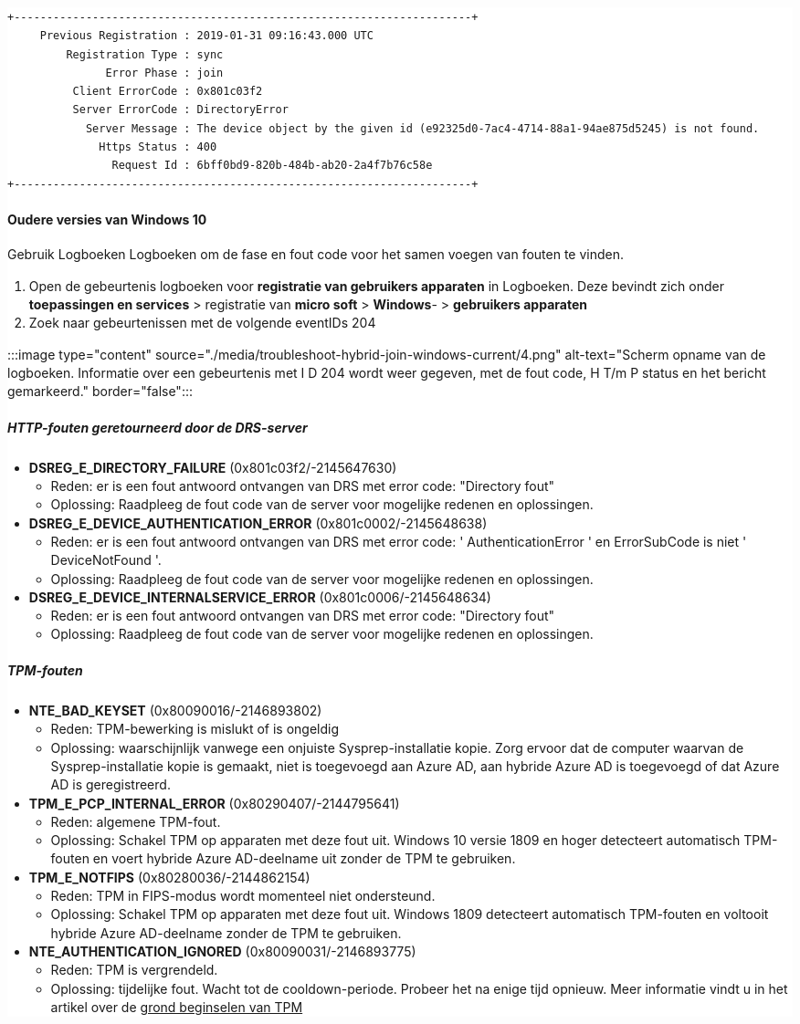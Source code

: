 ```
+----------------------------------------------------------------------+
     Previous Registration : 2019-01-31 09:16:43.000 UTC
         Registration Type : sync
               Error Phase : join
          Client ErrorCode : 0x801c03f2
          Server ErrorCode : DirectoryError
            Server Message : The device object by the given id (e92325d0-7ac4-4714-88a1-94ae875d5245) is not found.
              Https Status : 400
                Request Id : 6bff0bd9-820b-484b-ab20-2a4f7b76c58e
+----------------------------------------------------------------------+
```

#### <a name="older-windows-10-versions"></a>Oudere versies van Windows 10

Gebruik Logboeken Logboeken om de fase en fout code voor het samen voegen van fouten te vinden.

1. Open de gebeurtenis logboeken voor **registratie van gebruikers apparaten** in Logboeken. Deze bevindt zich onder **toepassingen en services**  >  registratie van **micro soft**  >  **Windows**-  >  **gebruikers apparaten**
2. Zoek naar gebeurtenissen met de volgende eventIDs 204

:::image type="content" source="./media/troubleshoot-hybrid-join-windows-current/4.png" alt-text="Scherm opname van de logboeken. Informatie over een gebeurtenis met I D 204 wordt weer gegeven, met de fout code, H T/m P status en het bericht gemarkeerd." border="false":::

##### <a name="http-errors-returned-from-drs-server"></a>HTTP-fouten geretourneerd door de DRS-server

- **DSREG_E_DIRECTORY_FAILURE** (0x801c03f2/-2145647630)
   - Reden: er is een fout antwoord ontvangen van DRS met error code: "Directory fout"
   - Oplossing: Raadpleeg de fout code van de server voor mogelijke redenen en oplossingen.
- **DSREG_E_DEVICE_AUTHENTICATION_ERROR** (0x801c0002/-2145648638)
   - Reden: er is een fout antwoord ontvangen van DRS met error code: ' AuthenticationError ' en ErrorSubCode is niet ' DeviceNotFound '.
   - Oplossing: Raadpleeg de fout code van de server voor mogelijke redenen en oplossingen.
- **DSREG_E_DEVICE_INTERNALSERVICE_ERROR** (0x801c0006/-2145648634)
   - Reden: er is een fout antwoord ontvangen van DRS met error code: "Directory fout"
   - Oplossing: Raadpleeg de fout code van de server voor mogelijke redenen en oplossingen.

##### <a name="tpm-errors"></a>TPM-fouten

- **NTE_BAD_KEYSET** (0x80090016/-2146893802)
   - Reden: TPM-bewerking is mislukt of is ongeldig
   - Oplossing: waarschijnlijk vanwege een onjuiste Sysprep-installatie kopie. Zorg ervoor dat de computer waarvan de Sysprep-installatie kopie is gemaakt, niet is toegevoegd aan Azure AD, aan hybride Azure AD is toegevoegd of dat Azure AD is geregistreerd.
- **TPM_E_PCP_INTERNAL_ERROR** (0x80290407/-2144795641)
   - Reden: algemene TPM-fout.
   - Oplossing: Schakel TPM op apparaten met deze fout uit. Windows 10 versie 1809 en hoger detecteert automatisch TPM-fouten en voert hybride Azure AD-deelname uit zonder de TPM te gebruiken.
- **TPM_E_NOTFIPS** (0x80280036/-2144862154)
   - Reden: TPM in FIPS-modus wordt momenteel niet ondersteund.
   - Oplossing: Schakel TPM op apparaten met deze fout uit. Windows 1809 detecteert automatisch TPM-fouten en voltooit hybride Azure AD-deelname zonder de TPM te gebruiken.
- **NTE_AUTHENTICATION_IGNORED** (0x80090031/-2146893775)
   - Reden: TPM is vergrendeld.
   - Oplossing: tijdelijke fout. Wacht tot de cooldown-periode. Probeer het na enige tijd opnieuw. Meer informatie vindt u in het artikel over de [grond beginselen van TPM](/windows/security/information-protection/tpm/tpm-fundamentals#anti-hammering)
